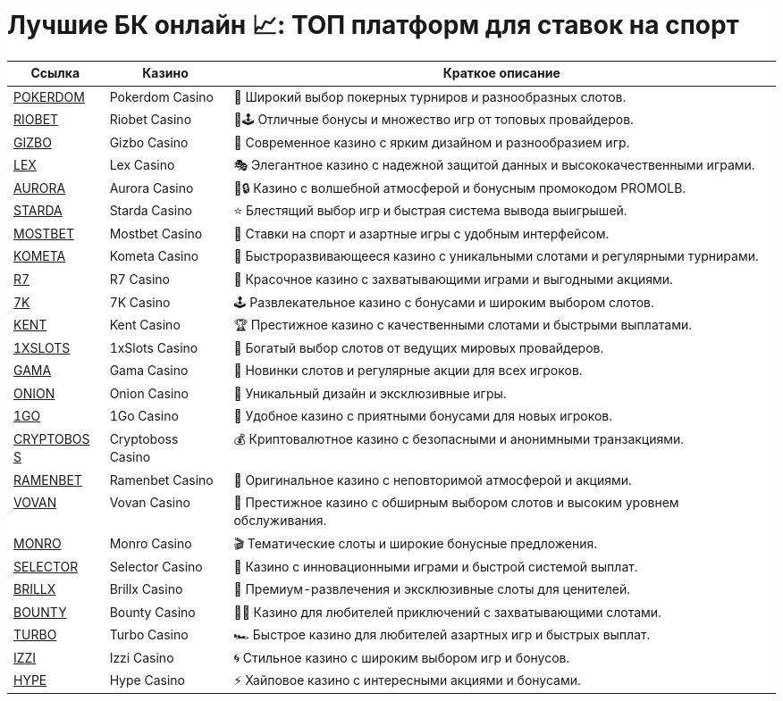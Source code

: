 # Лучшие БК онлайн 📈: ТОП платформ для ставок на спорт
| Ссылка                                                                                           | Казино             | Краткое описание                                                                                |
|--------------------------------------------------------------------------------------------------|--------------------|-------------------------------------------------------------------------------------------------|
| [POKERDOM](https://brandplay.link/Bxg7SC7H)                                                      | Pokerdom Casino   | 🎰 Широкий выбор покерных турниров и разнообразных слотов.                                       |
| [RIOBET](https://brandplay.link/dtx89f2L)                                                        | Riobet Casino     | 🌟🕹️ Отличные бонусы и множество игр от топовых провайдеров.                                     |
| [GIZBO](https://gizbo-tea02.com/c8e962e89)                                                       | Gizbo Casino      | 🎲 Современное казино с ярким дизайном и разнообразием игр.                                      |
| [LEX](https://brandplay.link/2HFTmBc8)                                                           | Lex Casino        | 🎭 Элегантное казино с надежной защитой данных и высококачественными играми.                     |
| [AURORA](https://10trafic-stat2.com/click/668546566bcc6313411604c7/6766/15114/subaccount?promocode=PROMOLB) | Aurora Casino     | 🌌🔒 Казино с волшебной атмосферой и бонусным промокодом PROMOLB.                                |
| [STARDA](https://brandplay.link/cpFQbWKn)                                                        | Starda Casino     | ⭐ Блестящий выбор игр и быстрая система вывода выигрышей.                                       |
| [MOSTBET](https://ktbtis024ifqfn0mst.com/beQs)                                                   | Mostbet Casino    | 💸 Ставки на спорт и азартные игры с удобным интерфейсом.                                        |
| [KOMETA](https://brandplay.link/tLG15CCb)                                                        | Kometa Casino     | 🚀 Быстроразвивающееся казино с уникальными слотами и регулярными турнирами.                    |
| [R7](https://brandplay.link/zPmNmTWG)                                                            | R7 Casino         | 🎉 Красочное казино с захватывающими играми и выгодными акциями.                                |
| [7K](https://brandplay.link/dd46bNgD)                                                            | 7K Casino         | 🕹️ Развлекательное казино с бонусами и широким выбором слотов.                                  |
| [KENT](https://brandplay.link/tj7BwCb4)                                                          | Kent Casino       | 🏆 Престижное казино с качественными слотами и быстрыми выплатами.                               |
| [1XSLOTS](https://brandplay.link/R4xfxqdm)                                                       | 1xSlots Casino    | 🎰 Богатый выбор слотов от ведущих мировых провайдеров.                                         |
| [GAMA](https://brandplay.link/zrZpLFTP)                                                          | Gama Casino       | 🎲 Новинки слотов и регулярные акции для всех игроков.                                           |
| [ONION](https://obclk001-2d.top/click?offer_id=986&partner_id=10542&landing_id=1798&utm_medium=affiliate&sub_1=oncasino3) | Onion Casino     | 🧅 Уникальный дизайн и эксклюзивные игры.                                                        |
| [1GO](https://1go-ircp01.com/ce015f410)                                                          | 1Go Casino        | 🚗 Удобное казино с приятными бонусами для новых игроков.                                        |
| [CRYPTOBOSS](https://cryptobossc.online/d847bcfa9)                                               | Cryptoboss Casino | 💰 Криптовалютное казино с безопасными и анонимными транзакциями.                                |
| [RAMENBET](https://get.saltyram.com/ru/registration?apkpop=0&partner=p24970p3296034p5526)       | Ramenbet Casino   | 🍜 Оригинальное казино с неповторимой атмосферой и акциями.                                     |
| [VOVAN](https://vovan.site/d098ab058)                                                            | Vovan Casino      | 🎩 Престижное казино с обширным выбором слотов и высоким уровнем обслуживания.                  |
| [MONRO](https://mnr-ircp01.com/c3ce72a2c)                                                        | Monro Casino      | 🎬 Тематические слоты и широкие бонусные предложения.                                           |
| [SELECTOR](https://gosel.vc/SELVK)                                                               | Selector Casino   | 🎉 Казино с инновационными играми и быстрой системой выплат.                                    |
| [BRILLX](https://brillx.uno/BRIVK)                                                               | Brillx Casino     | 💎 Премиум-развлечения и эксклюзивные слоты для ценителей.                                      |
| [BOUNTY](https://bounty-casino.de/BOVK)                                                          | Bounty Casino     | 🏴‍☠️ Казино для любителей приключений с захватывающими слотами.                                  |
| [TURBO](https://turbo-casino.ch/TURVK)                                                           | Turbo Casino      | 🏎️ Быстрое казино для любителей азартных игр и быстрых выплат.                                  |
| [IZZI](https://izzi-fr03.com/ca7c8a7b7)                                                          | Izzi Casino       | 🌀 Стильное казино с широким выбором игр и бонусов.                                             |
| [HYPE](https://hypekaz.com/dc2f44ad0)                                                            | Hype Casino       | ⚡ Хайповое казино с интересными акциями и бонусами.                                            |